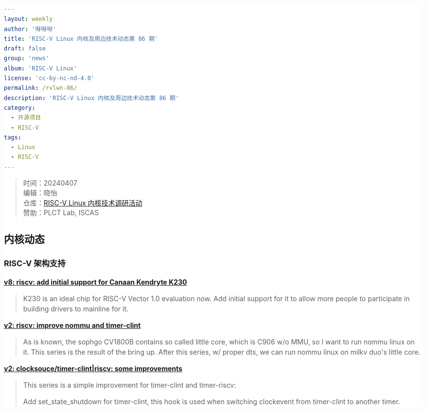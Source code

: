 ```yaml
---
layout: weekly
author: '呀呀呀'
title: 'RISC-V Linux 内核及周边技术动态第 86 期'
draft: false
group: 'news'
album: 'RISC-V Linux'
license: 'cc-by-nc-nd-4.0'
permalink: /rvlwn-86/
description: 'RISC-V Linux 内核及周边技术动态第 86 期'
category:
  - 开源项目
  - RISC-V
tags:
  - Linux
  - RISC-V
---
```


> 时间：20240407<br/>
> 编辑：晓怡<br/>
> 仓库：[RISC-V Linux 内核技术调研活动](https://gitee.com/tinylab/riscv-linux)<br/>
> 赞助：PLCT Lab, ISCAS

## 内核动态

### RISC-V 架构支持

**[v8: riscv: add initial support for Canaan Kendryte K230](http://lore.kernel.org/linux-riscv/tencent_9F423E3DC13F6D5FC7415C89988490F04607@qq.com/)**

> K230 is an ideal chip for RISC-V Vector 1.0 evaluation now. Add initial
> support for it to allow more people to participate in building drivers
> to mainline for it.
>

**[v2: riscv: improve nommu and timer-clint](http://lore.kernel.org/linux-riscv/20240406112159.1634-1-jszhang@kernel.org/)**

> As is known, the sophgo CV1800B contains so called little core, which
> is C906 w/o MMU, so I want to run nommu linux on it. This series is
> the result of the bring up. After this series, w/ proper dts, we can
> run nommu linux on milkv duo's little core.
>

**[v2: clocksouce/timer-clint|riscv: some improvements](http://lore.kernel.org/linux-riscv/20240406111757.1597-1-jszhang@kernel.org/)**

> This series is a simple improvement for timer-clint and timer-riscv:
>
> Add set_state_shutdown for timer-clint, this hook is used when
> switching clockevent from timer-clint to another timer.
>
